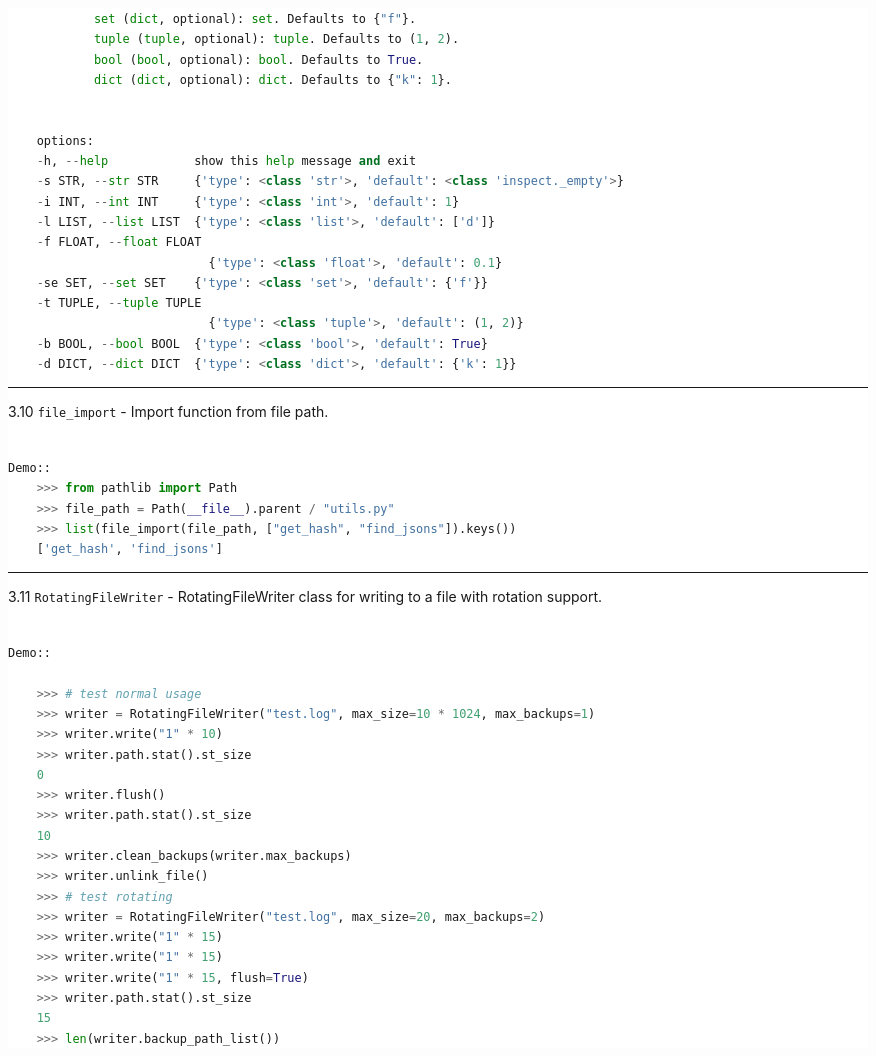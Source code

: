```python
            set (dict, optional): set. Defaults to {"f"}.
            tuple (tuple, optional): tuple. Defaults to (1, 2).
            bool (bool, optional): bool. Defaults to True.
            dict (dict, optional): dict. Defaults to {"k": 1}.


    options:
    -h, --help            show this help message and exit
    -s STR, --str STR     {'type': <class 'str'>, 'default': <class 'inspect._empty'>}
    -i INT, --int INT     {'type': <class 'int'>, 'default': 1}
    -l LIST, --list LIST  {'type': <class 'list'>, 'default': ['d']}
    -f FLOAT, --float FLOAT
                            {'type': <class 'float'>, 'default': 0.1}
    -se SET, --set SET    {'type': <class 'set'>, 'default': {'f'}}
    -t TUPLE, --tuple TUPLE
                            {'type': <class 'tuple'>, 'default': (1, 2)}
    -b BOOL, --bool BOOL  {'type': <class 'bool'>, 'default': True}
    -d DICT, --dict DICT  {'type': <class 'dict'>, 'default': {'k': 1}}

```


---



3.10 `file_import` - Import function from file path.


```python

Demo::
    >>> from pathlib import Path
    >>> file_path = Path(__file__).parent / "utils.py"
    >>> list(file_import(file_path, ["get_hash", "find_jsons"]).keys())
    ['get_hash', 'find_jsons']

```


---



3.11 `RotatingFileWriter` - RotatingFileWriter class for writing to a file with rotation support.


```python

Demo::

    >>> # test normal usage
    >>> writer = RotatingFileWriter("test.log", max_size=10 * 1024, max_backups=1)
    >>> writer.write("1" * 10)
    >>> writer.path.stat().st_size
    0
    >>> writer.flush()
    >>> writer.path.stat().st_size
    10
    >>> writer.clean_backups(writer.max_backups)
    >>> writer.unlink_file()
    >>> # test rotating
    >>> writer = RotatingFileWriter("test.log", max_size=20, max_backups=2)
    >>> writer.write("1" * 15)
    >>> writer.write("1" * 15)
    >>> writer.write("1" * 15, flush=True)
    >>> writer.path.stat().st_size
    15
    >>> len(writer.backup_path_list())
```